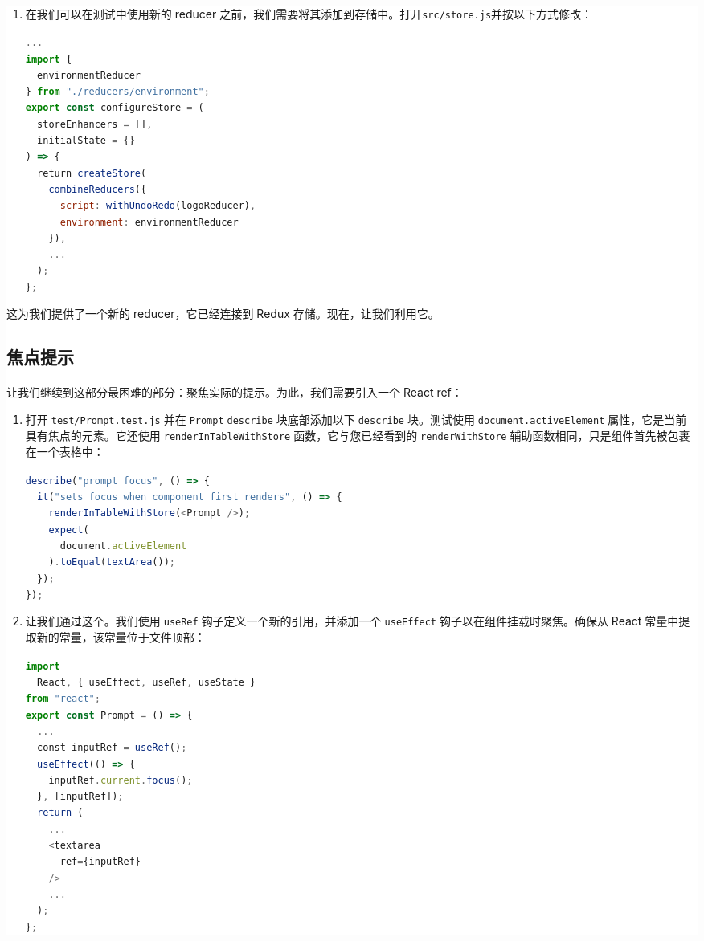 1.  在我们可以在测试中使用新的 reducer 之前，我们需要将其添加到存储中。打开`src/store.js`并按以下方式修改：

    ```js
    ...
    import {
      environmentReducer
    } from "./reducers/environment";
    export const configureStore = (
      storeEnhancers = [],
      initialState = {}
    ) => {
      return createStore(
        combineReducers({
          script: withUndoRedo(logoReducer),
          environment: environmentReducer
        }),
        ...
      );
    };
    ```

这为我们提供了一个新的 reducer，它已经连接到 Redux 存储。现在，让我们利用它。

## 焦点提示

让我们继续到这部分最困难的部分：聚焦实际的提示。为此，我们需要引入一个 React ref：

1.  打开 `test/Prompt.test.js` 并在 `Prompt` `describe` 块底部添加以下 `describe` 块。测试使用 `document.activeElement` 属性，它是当前具有焦点的元素。它还使用 `renderInTableWithStore` 函数，它与您已经看到的 `renderWithStore` 辅助函数相同，只是组件首先被包裹在一个表格中：

    ```js
    describe("prompt focus", () => {
      it("sets focus when component first renders", () => {
        renderInTableWithStore(<Prompt />);
        expect(
          document.activeElement
        ).toEqual(textArea());
      });
    });
    ```

1.  让我们通过这个。我们使用 `useRef` 钩子定义一个新的引用，并添加一个 `useEffect` 钩子以在组件挂载时聚焦。确保从 React 常量中提取新的常量，该常量位于文件顶部：

    ```js
    import
      React, { useEffect, useRef, useState }
    from "react";
    export const Prompt = () => {
      ...
      const inputRef = useRef();
      useEffect(() => {
        inputRef.current.focus();
      }, [inputRef]);
      return (
        ...
        <textarea
          ref={inputRef}
        />
        ...
      );
    };
    ```
